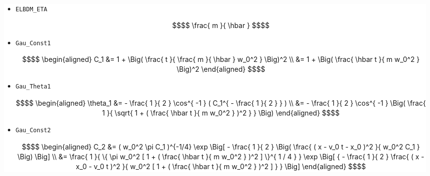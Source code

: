 - `ELBDM_ETA`

    ```math
    $$
      \frac{ m }{ \hbar }
    $$
    ```

- `Gau_Const1`

    ```math
    $$
      \begin{aligned}

      C_1
      &=
      1 + \Big( \frac{ t }{ \frac{ m }{ \hbar } w_0^2 } \Big)^2 \\
      &=
      1 + \Big( \frac{ \hbar t }{ m w_0^2 } \Big)^2

      \end{aligned}
    $$
    ```

- `Gau_Theta1`

    ```math
    $$
      \begin{aligned}

      \theta_1
      &=
      - \frac{ 1 }{ 2 } \cos^{ -1 } ( C_1^{ - \frac{ 1 }{ 2 } } ) \\
      &=
      - \frac{ 1 }{ 2 } \cos^{ -1 } \Big( \frac{ 1 }{ \sqrt{ 1 + ( \frac{ \hbar t }{ m w_0^2 } )^2 } } \Big)

      \end{aligned}
    $$
    ```

- `Gau_Const2`

    ```math
    $$
      \begin{aligned}

      C_2
      &=
      ( w_0^2 \pi C_1 )^{-1/4} \exp \Big[ - \frac{ 1 }{ 2 } \Big( \frac{ ( x - v_0 t - x_0 )^2 }{ w_0^2 C_1 } \Big) \Big] \\
      &=
      \frac{ 1 }{ \{ \pi w_0^2 [ 1 + ( \frac{ \hbar t }{ m w_0^2 } )^2 ] \}^{ 1 / 4 } } \exp \Big[ { - \frac{ 1 }{ 2 } \frac{ ( x - x_0 - v_0 t )^2 }{ w_0^2 [ 1 + ( \frac{ \hbar t }{ m w_0^2 } )^2 ] } } \Big]

      \end{aligned}
    $$
    ```
